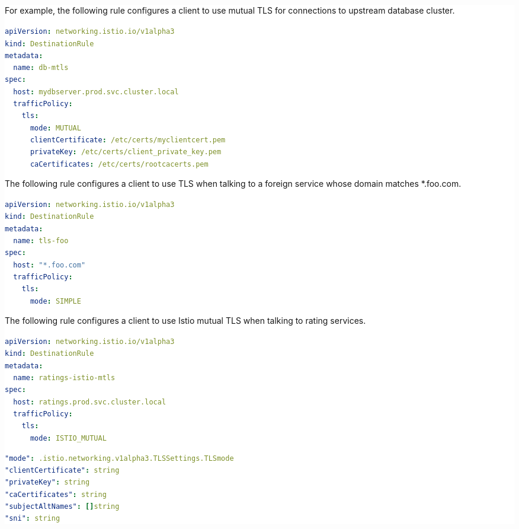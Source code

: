 For example, the following rule configures a client to use mutual TLS
for connections to upstream database cluster.

```yaml
apiVersion: networking.istio.io/v1alpha3
kind: DestinationRule
metadata:
  name: db-mtls
spec:
  host: mydbserver.prod.svc.cluster.local
  trafficPolicy:
    tls:
      mode: MUTUAL
      clientCertificate: /etc/certs/myclientcert.pem
      privateKey: /etc/certs/client_private_key.pem
      caCertificates: /etc/certs/rootcacerts.pem
```

The following rule configures a client to use TLS when talking to a
foreign service whose domain matches *.foo.com.

```yaml
apiVersion: networking.istio.io/v1alpha3
kind: DestinationRule
metadata:
  name: tls-foo
spec:
  host: "*.foo.com"
  trafficPolicy:
    tls:
      mode: SIMPLE
```

The following rule configures a client to use Istio mutual TLS when talking
to rating services.

```yaml
apiVersion: networking.istio.io/v1alpha3
kind: DestinationRule
metadata:
  name: ratings-istio-mtls
spec:
  host: ratings.prod.svc.cluster.local
  trafficPolicy:
    tls:
      mode: ISTIO_MUTUAL
```

```yaml
"mode": .istio.networking.v1alpha3.TLSSettings.TLSmode
"clientCertificate": string
"privateKey": string
"caCertificates": string
"subjectAltNames": []string
"sni": string

```
